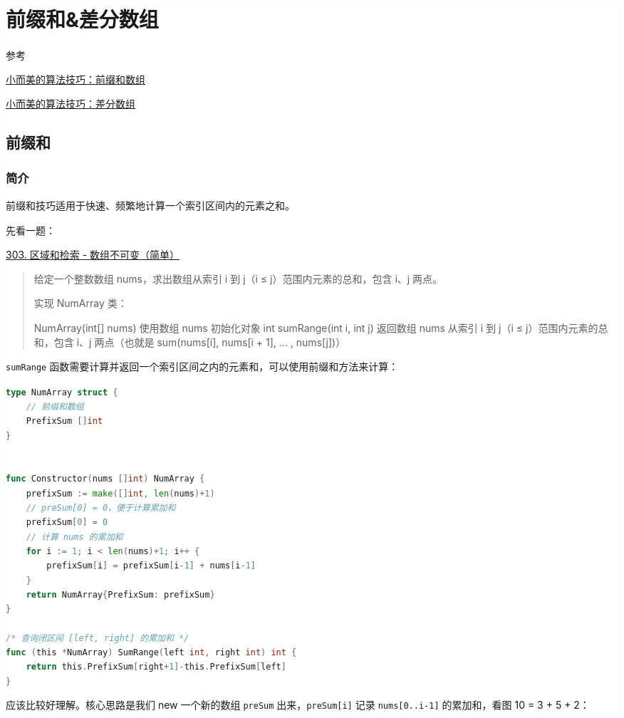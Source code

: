 # 前缀和&差分数组

参考

[小而美的算法技巧：前缀和数组](https://labuladong.gitee.io/algo/2/21/56/)

[小而美的算法技巧：差分数组](https://labuladong.gitee.io/algo/2/21/57/)

## 前缀和

### 简介

前缀和技巧适用于快速、频繁地计算一个索引区间内的元素之和。

先看一题：

[303. 区域和检索 - 数组不可变（简单）](https://leetcode-cn.com/problems/range-sum-query-immutable/)

> 给定一个整数数组  nums，求出数组从索引 i 到 j（i ≤ j）范围内元素的总和，包含 i、j 两点。
>
> 实现 NumArray 类：
>
> NumArray(int[] nums) 使用数组 nums 初始化对象
> int sumRange(int i, int j) 返回数组 nums 从索引 i 到 j（i ≤ j）范围内元素的总和，包含 i、j 两点（也就是 sum(nums[i], nums[i + 1], ... , nums[j])）

`sumRange` 函数需要计算并返回一个索引区间之内的元素和，可以使用前缀和方法来计算：

```go
type NumArray struct {
    // 前缀和数组
    PrefixSum []int
}


func Constructor(nums []int) NumArray {
    prefixSum := make([]int, len(nums)+1)
    // preSum[0] = 0，便于计算累加和
    prefixSum[0] = 0
    // 计算 nums 的累加和
    for i := 1; i < len(nums)+1; i++ {
        prefixSum[i] = prefixSum[i-1] + nums[i-1]
    }
    return NumArray{PrefixSum: prefixSum}
}

/* 查询闭区间 [left, right] 的累加和 */
func (this *NumArray) SumRange(left int, right int) int {
    return this.PrefixSum[right+1]-this.PrefixSum[left]
}
```

应该比较好理解。核心思路是我们 new 一个新的数组 `preSum` 出来，`preSum[i]` 记录 `nums[0..i-1]` 的累加和，看图 10 = 3 + 5 + 2：
